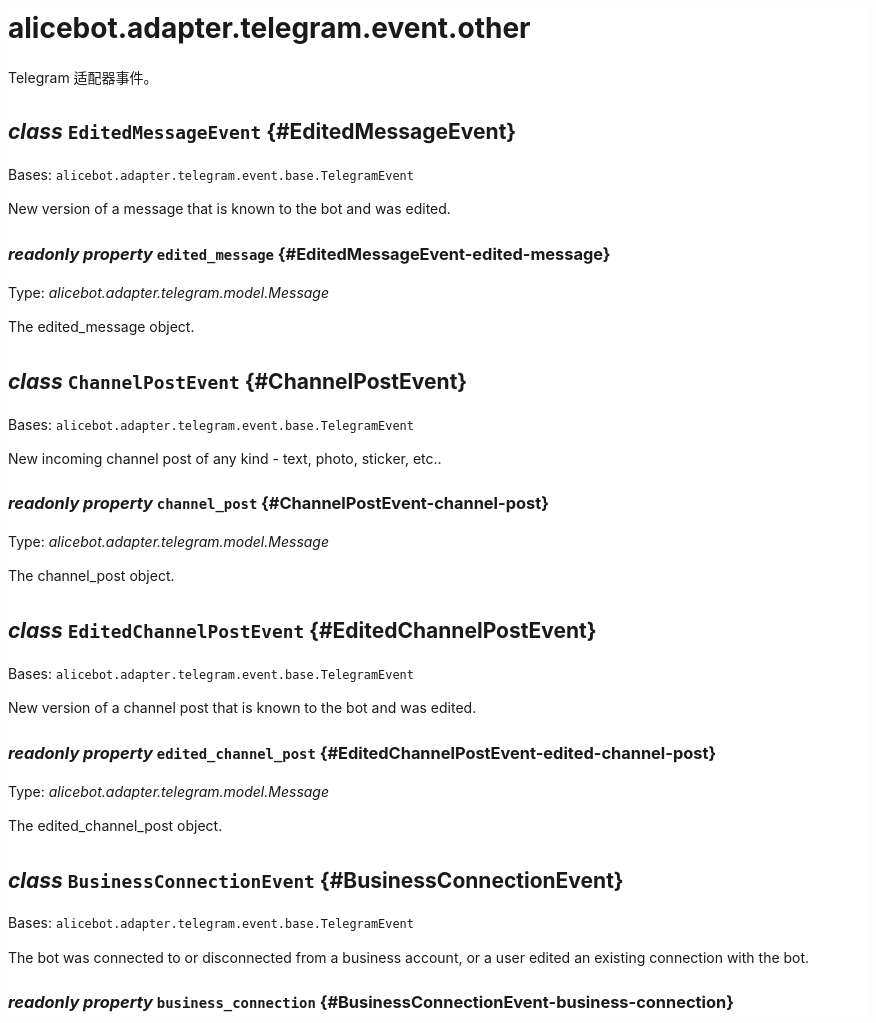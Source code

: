 # alicebot.adapter.telegram.event.other

Telegram 适配器事件。

## _class_ `EditedMessageEvent` {#EditedMessageEvent}

Bases: `alicebot.adapter.telegram.event.base.TelegramEvent`

New version of a message that is known to the bot and was edited.

### _readonly property_ `edited_message` {#EditedMessageEvent-edited-message}

Type: _alicebot.adapter.telegram.model.Message_

The edited_message object.

## _class_ `ChannelPostEvent` {#ChannelPostEvent}

Bases: `alicebot.adapter.telegram.event.base.TelegramEvent`

New incoming channel post of any kind - text, photo, sticker, etc..

### _readonly property_ `channel_post` {#ChannelPostEvent-channel-post}

Type: _alicebot.adapter.telegram.model.Message_

The channel_post object.

## _class_ `EditedChannelPostEvent` {#EditedChannelPostEvent}

Bases: `alicebot.adapter.telegram.event.base.TelegramEvent`

New version of a channel post that is known to the bot and was edited.

### _readonly property_ `edited_channel_post` {#EditedChannelPostEvent-edited-channel-post}

Type: _alicebot.adapter.telegram.model.Message_

The edited_channel_post object.

## _class_ `BusinessConnectionEvent` {#BusinessConnectionEvent}

Bases: `alicebot.adapter.telegram.event.base.TelegramEvent`

The bot was connected to or disconnected from a business account, or a user edited an existing connection with the bot.

### _readonly property_ `business_connection` {#BusinessConnectionEvent-business-connection}
